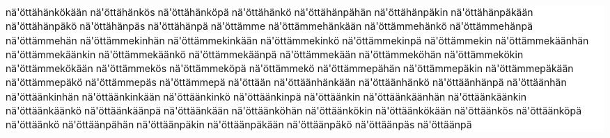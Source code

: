 nä'öttähänkökään
nä'öttähänkös
nä'öttähänköpä
nä'öttähänkö
nä'öttähänpähän
nä'öttähänpäkin
nä'öttähänpäkään
nä'öttähänpäkö
nä'öttähänpäs
nä'öttähänpä
nä'öttämme
nä'öttämmehänkään
nä'öttämmehänkö
nä'öttämmehänpä
nä'öttämmehän
nä'öttämmekinhän
nä'öttämmekinkään
nä'öttämmekinkö
nä'öttämmekinpä
nä'öttämmekin
nä'öttämmekäänhän
nä'öttämmekäänkin
nä'öttämmekäänkö
nä'öttämmekäänpä
nä'öttämmekään
nä'öttämmeköhän
nä'öttämmekökin
nä'öttämmekökään
nä'öttämmekös
nä'öttämmeköpä
nä'öttämmekö
nä'öttämmepähän
nä'öttämmepäkin
nä'öttämmepäkään
nä'öttämmepäkö
nä'öttämmepäs
nä'öttämmepä
nä'öttään
nä'öttäänhänkään
nä'öttäänhänkö
nä'öttäänhänpä
nä'öttäänhän
nä'öttäänkinhän
nä'öttäänkinkään
nä'öttäänkinkö
nä'öttäänkinpä
nä'öttäänkin
nä'öttäänkäänhän
nä'öttäänkäänkin
nä'öttäänkäänkö
nä'öttäänkäänpä
nä'öttäänkään
nä'öttäänköhän
nä'öttäänkökin
nä'öttäänkökään
nä'öttäänkös
nä'öttäänköpä
nä'öttäänkö
nä'öttäänpähän
nä'öttäänpäkin
nä'öttäänpäkään
nä'öttäänpäkö
nä'öttäänpäs
nä'öttäänpä
